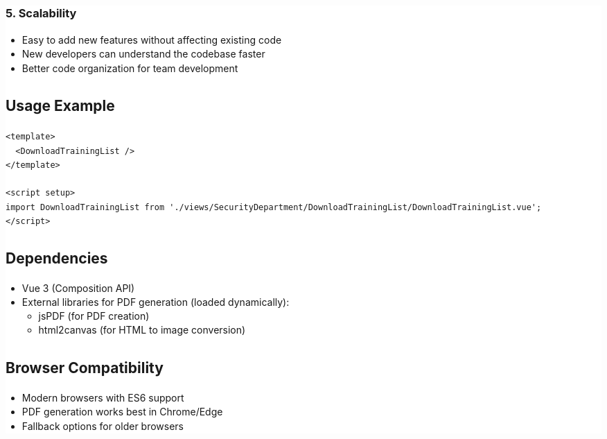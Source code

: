 ### 5. **Scalability**
- Easy to add new features without affecting existing code
- New developers can understand the codebase faster
- Better code organization for team development

## Usage Example

```vue
<template>
  <DownloadTrainingList />
</template>

<script setup>
import DownloadTrainingList from './views/SecurityDepartment/DownloadTrainingList/DownloadTrainingList.vue';
</script>
```

## Dependencies
- Vue 3 (Composition API)
- External libraries for PDF generation (loaded dynamically):
  - jsPDF (for PDF creation)
  - html2canvas (for HTML to image conversion)

## Browser Compatibility
- Modern browsers with ES6 support
- PDF generation works best in Chrome/Edge
- Fallback options for older browsers